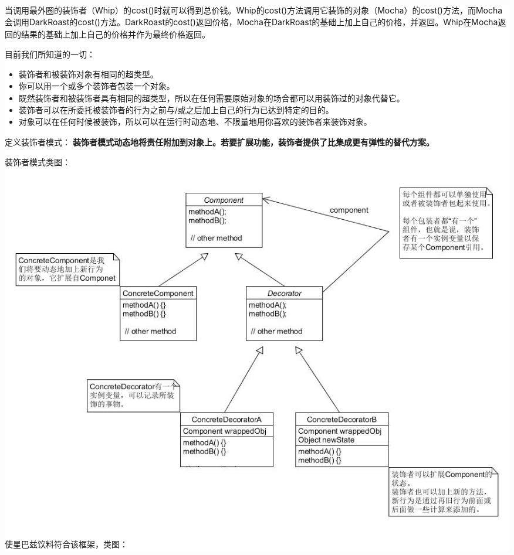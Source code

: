 当调用最外圈的装饰者（Whip）的cost()时就可以得到总价钱。Whip的cost()方法调用它装饰的对象（Mocha）的cost()方法，而Mocha会调用DarkRoast的cost()方法。DarkRoast的cost()返回价格，Mocha在DarkRoast的基础上加上自己的价格，并返回。Whip在Mocha返回的结果的基础上加上自己的价格并作为最终价格返回。

目前我们所知道的一切：

- 装饰者和被装饰对象有相同的超类型。
- 你可以用一个或多个装饰者包装一个对象。
- 既然装饰者和被装饰者具有相同的超类型，所以在任何需要原始对象的场合都可以用装饰过的对象代替它。
- 装饰者可以在所委托被装饰者的行为之前与/或之后加上自己的行为已达到特定的目的。
- 对象可以在任何时候被装饰，所以可以在运行时动态地、不限量地用你喜欢的装饰者来装饰对象。

定义装饰者模式：
**装饰者模式动态地将责任附加到对象上。若要扩展功能，装饰者提供了比集成更有弹性的替代方案。**

装饰者模式类图：

![DecoratePattern](images/DecoratePattern.jpg)

使星巴兹饮料符合该框架，类图：
